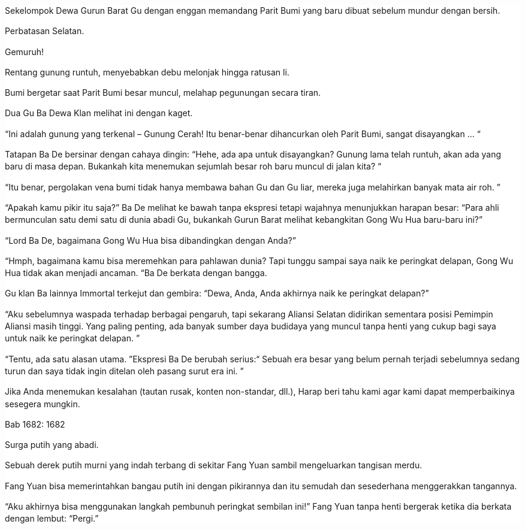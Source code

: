 Sekelompok Dewa Gurun Barat Gu dengan enggan memandang Parit Bumi yang baru dibuat sebelum mundur dengan bersih.

Perbatasan Selatan.

Gemuruh!

Rentang gunung runtuh, menyebabkan debu melonjak hingga ratusan li.

Bumi bergetar saat Parit Bumi besar muncul, melahap pegunungan secara tiran.

Dua Gu Ba Dewa Klan melihat ini dengan kaget.

“Ini adalah gunung yang terkenal – Gunung Cerah! Itu benar-benar dihancurkan oleh Parit Bumi, sangat disayangkan … “

Tatapan Ba ​​De bersinar dengan cahaya dingin: “Hehe, ada apa untuk disayangkan? Gunung lama telah runtuh, akan ada yang baru di masa depan. Bukankah kita menemukan sejumlah besar roh baru muncul di jalan kita? “

“Itu benar, pergolakan vena bumi tidak hanya membawa bahan Gu dan Gu liar, mereka juga melahirkan banyak mata air roh. ”

“Apakah kamu pikir itu saja?” Ba De melihat ke bawah tanpa ekspresi tetapi wajahnya menunjukkan harapan besar: “Para ahli bermunculan satu demi satu di dunia abadi Gu, bukankah Gurun Barat melihat kebangkitan Gong Wu Hua baru-baru ini?”

“Lord Ba De, bagaimana Gong Wu Hua bisa dibandingkan dengan Anda?”

“Hmph, bagaimana kamu bisa meremehkan para pahlawan dunia? Tapi tunggu sampai saya naik ke peringkat delapan, Gong Wu Hua tidak akan menjadi ancaman. “Ba De berkata dengan bangga.

Gu klan Ba ​​lainnya Immortal terkejut dan gembira: “Dewa, Anda, Anda akhirnya naik ke peringkat delapan?”

“Aku sebelumnya waspada terhadap berbagai pengaruh, tapi sekarang Aliansi Selatan didirikan sementara posisi Pemimpin Aliansi masih tinggi. Yang paling penting, ada banyak sumber daya budidaya yang muncul tanpa henti yang cukup bagi saya untuk naik ke peringkat delapan. ”

“Tentu, ada satu alasan utama. ”Ekspresi Ba De berubah serius:“ Sebuah era besar yang belum pernah terjadi sebelumnya sedang turun dan saya tidak ingin ditelan oleh pasang surut era ini. ”

Jika Anda menemukan kesalahan (tautan rusak, konten non-standar, dll.), Harap beri tahu kami agar kami dapat memperbaikinya sesegera mungkin.



Bab 1682: 1682

Surga putih yang abadi.





Sebuah derek putih murni yang indah terbang di sekitar Fang Yuan sambil mengeluarkan tangisan merdu.

Fang Yuan bisa memerintahkan bangau putih ini dengan pikirannya dan itu semudah dan sesederhana menggerakkan tangannya.

“Aku akhirnya bisa menggunakan langkah pembunuh peringkat sembilan ini!” Fang Yuan tanpa henti bergerak ketika dia berkata dengan lembut: “Pergi.”

